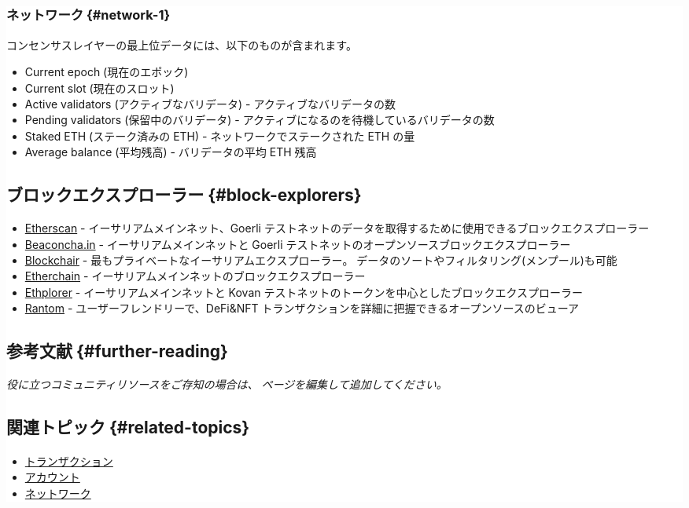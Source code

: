 ### ネットワーク {#network-1}

コンセンサスレイヤーの最上位データには、以下のものが含まれます。

- Current epoch (現在のエポック)
- Current slot (現在のスロット)
- Active validators (アクティブなバリデータ) - アクティブなバリデータの数
- Pending validators (保留中のバリデータ) - アクティブになるのを待機しているバリデータの数
- Staked ETH (ステーク済みの ETH) - ネットワークでステークされた ETH の量
- Average balance (平均残高) - バリデータの平均 ETH 残高

## ブロックエクスプローラー {#block-explorers}

- [Etherscan](https://etherscan.io/) - イーサリアムメインネット、Goerli テストネットのデータを取得するために使用できるブロックエクスプローラー
- [Beaconcha.in](https://beaconcha.in/) - イーサリアムメインネットと Goerli テストネットのオープンソースブロックエクスプローラー
- [Blockchair](https://blockchair.com/ethereum) - 最もプライベートなイーサリアムエクスプローラー。 データのソートやフィルタリング(メンプール)も可能
- [Etherchain](https://www.etherchain.org/) - イーサリアムメインネットのブロックエクスプローラー
- [Ethplorer](https://ethplorer.io/) - イーサリアムメインネットと Kovan テストネットのトークンを中心としたブロックエクスプローラー
- [Rantom](https://rantom.app/) - ユーザーフレンドリーで、DeFi&NFT トランザクションを詳細に把握できるオープンソースのビューア

## 参考文献 {#further-reading}

_役に立つコミュニティリソースをご存知の場合は、 ページを編集して追加してください。_

## 関連トピック {#related-topics}

- [トランザクション](/developers/docs/transactions/)
- [アカウント](/developers/docs/accounts/)
- [ネットワーク](/developers/docs/networks/)
